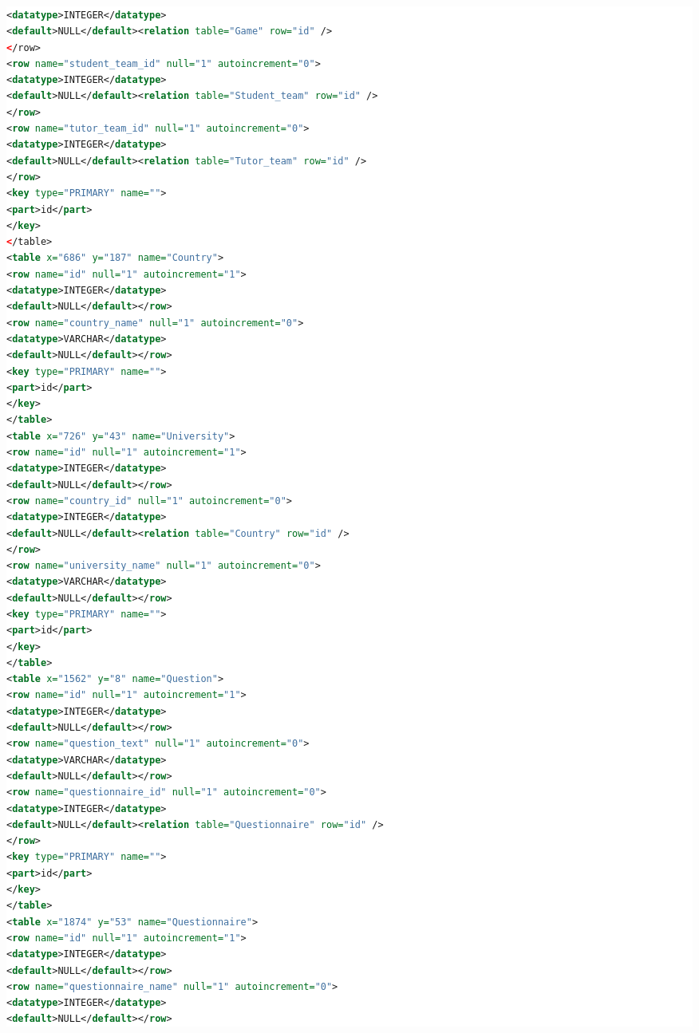 ```xml
<datatype>INTEGER</datatype>
<default>NULL</default><relation table="Game" row="id" />
</row>
<row name="student_team_id" null="1" autoincrement="0">
<datatype>INTEGER</datatype>
<default>NULL</default><relation table="Student_team" row="id" />
</row>
<row name="tutor_team_id" null="1" autoincrement="0">
<datatype>INTEGER</datatype>
<default>NULL</default><relation table="Tutor_team" row="id" />
</row>
<key type="PRIMARY" name="">
<part>id</part>
</key>
</table>
<table x="686" y="187" name="Country">
<row name="id" null="1" autoincrement="1">
<datatype>INTEGER</datatype>
<default>NULL</default></row>
<row name="country_name" null="1" autoincrement="0">
<datatype>VARCHAR</datatype>
<default>NULL</default></row>
<key type="PRIMARY" name="">
<part>id</part>
</key>
</table>
<table x="726" y="43" name="University">
<row name="id" null="1" autoincrement="1">
<datatype>INTEGER</datatype>
<default>NULL</default></row>
<row name="country_id" null="1" autoincrement="0">
<datatype>INTEGER</datatype>
<default>NULL</default><relation table="Country" row="id" />
</row>
<row name="university_name" null="1" autoincrement="0">
<datatype>VARCHAR</datatype>
<default>NULL</default></row>
<key type="PRIMARY" name="">
<part>id</part>
</key>
</table>
<table x="1562" y="8" name="Question">
<row name="id" null="1" autoincrement="1">
<datatype>INTEGER</datatype>
<default>NULL</default></row>
<row name="question_text" null="1" autoincrement="0">
<datatype>VARCHAR</datatype>
<default>NULL</default></row>
<row name="questionnaire_id" null="1" autoincrement="0">
<datatype>INTEGER</datatype>
<default>NULL</default><relation table="Questionnaire" row="id" />
</row>
<key type="PRIMARY" name="">
<part>id</part>
</key>
</table>
<table x="1874" y="53" name="Questionnaire">
<row name="id" null="1" autoincrement="1">
<datatype>INTEGER</datatype>
<default>NULL</default></row>
<row name="questionnaire_name" null="1" autoincrement="0">
<datatype>INTEGER</datatype>
<default>NULL</default></row>
```